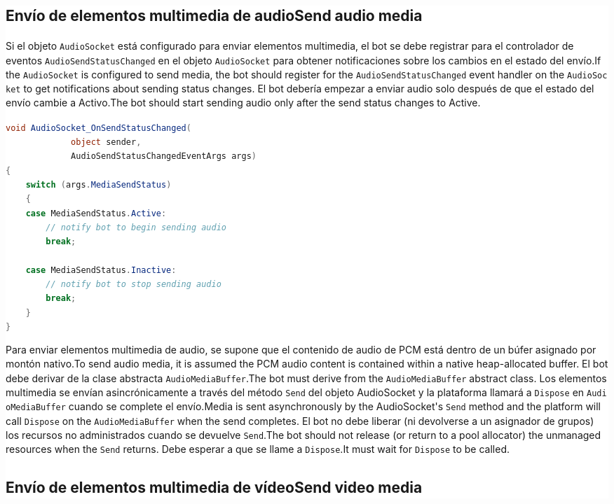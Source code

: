 ## <a name="send-audio-media"></a><span data-ttu-id="25b8f-177">Envío de elementos multimedia de audio</span><span class="sxs-lookup"><span data-stu-id="25b8f-177">Send audio media</span></span>
<span data-ttu-id="25b8f-178">Si el objeto `AudioSocket` está configurado para enviar elementos multimedia, el bot se debe registrar para el controlador de eventos `AudioSendStatusChanged` en el objeto `AudioSocket` para obtener notificaciones sobre los cambios en el estado del envío.</span><span class="sxs-lookup"><span data-stu-id="25b8f-178">If the `AudioSocket` is configured to send media, the bot should register for the `AudioSendStatusChanged` event handler on the `AudioSocket` to get notifications about sending status changes.</span></span> <span data-ttu-id="25b8f-179">El bot debería empezar a enviar audio solo después de que el estado del envío cambie a Activo.</span><span class="sxs-lookup"><span data-stu-id="25b8f-179">The bot should start sending audio only after the send status changes to Active.</span></span>

```cs
void AudioSocket_OnSendStatusChanged(
             object sender,
             AudioSendStatusChangedEventArgs args)
{
    switch (args.MediaSendStatus)
    {
    case MediaSendStatus.Active:
        // notify bot to begin sending audio 
        break;
     
    case MediaSendStatus.Inactive:
        // notify bot to stop sending audio
        break;
    }
}
```

<span data-ttu-id="25b8f-180">Para enviar elementos multimedia de audio, se supone que el contenido de audio de PCM está dentro de un búfer asignado por montón nativo.</span><span class="sxs-lookup"><span data-stu-id="25b8f-180">To send audio media, it is assumed the PCM audio content is contained within a native heap-allocated buffer.</span></span> <span data-ttu-id="25b8f-181">El bot debe derivar de la clase abstracta `AudioMediaBuffer`.</span><span class="sxs-lookup"><span data-stu-id="25b8f-181">The bot must derive from the `AudioMediaBuffer` abstract class.</span></span> <span data-ttu-id="25b8f-182">Los elementos multimedia se envían asincrónicamente a través del método `Send` del objeto AudioSocket y la plataforma llamará a `Dispose` en `AudioMediaBuffer` cuando se complete el envío.</span><span class="sxs-lookup"><span data-stu-id="25b8f-182">Media is sent asynchronously by the AudioSocket's `Send` method and the platform will call `Dispose` on the `AudioMediaBuffer` when the send completes.</span></span> <span data-ttu-id="25b8f-183">El bot no debe liberar (ni devolverse a un asignador de grupos) los recursos no administrados cuando se devuelve `Send`.</span><span class="sxs-lookup"><span data-stu-id="25b8f-183">The bot should not release (or return to a pool allocator) the unmanaged resources when the `Send` returns.</span></span> <span data-ttu-id="25b8f-184">Debe esperar a que se llame a `Dispose`.</span><span class="sxs-lookup"><span data-stu-id="25b8f-184">It must wait for `Dispose` to be called.</span></span>

## <a name="send-video-media"></a><span data-ttu-id="25b8f-185">Envío de elementos multimedia de vídeo</span><span class="sxs-lookup"><span data-stu-id="25b8f-185">Send video media</span></span>